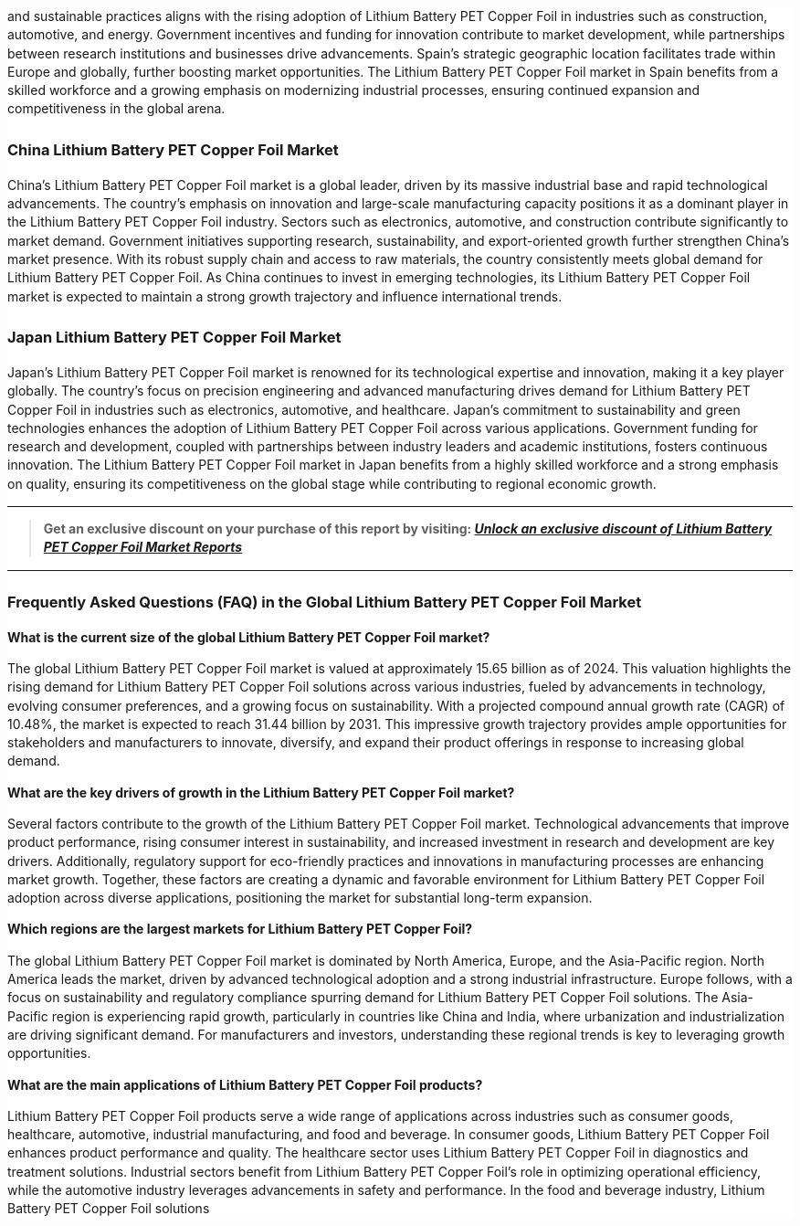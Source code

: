 and sustainable practices aligns with the rising adoption of Lithium Battery PET Copper Foil in industries such as construction, automotive, and energy. Government incentives and funding for innovation contribute to market development, while partnerships between research institutions and businesses drive advancements. Spain&rsquo;s strategic geographic location facilitates trade within Europe and globally, further boosting market opportunities. The Lithium Battery PET Copper Foil market in Spain benefits from a skilled workforce and a growing emphasis on modernizing industrial processes, ensuring continued expansion and competitiveness in the global arena.</p><h3>China Lithium Battery PET Copper Foil Market</h3><p>China&rsquo;s Lithium Battery PET Copper Foil market is a global leader, driven by its massive industrial base and rapid technological advancements. The country&rsquo;s emphasis on innovation and large-scale manufacturing capacity positions it as a dominant player in the Lithium Battery PET Copper Foil industry. Sectors such as electronics, automotive, and construction contribute significantly to market demand. Government initiatives supporting research, sustainability, and export-oriented growth further strengthen China&rsquo;s market presence. With its robust supply chain and access to raw materials, the country consistently meets global demand for Lithium Battery PET Copper Foil. As China continues to invest in emerging technologies, its Lithium Battery PET Copper Foil market is expected to maintain a strong growth trajectory and influence international trends.</p><h3>Japan Lithium Battery PET Copper Foil Market</h3><p>Japan&rsquo;s Lithium Battery PET Copper Foil market is renowned for its technological expertise and innovation, making it a key player globally. The country&rsquo;s focus on precision engineering and advanced manufacturing drives demand for Lithium Battery PET Copper Foil in industries such as electronics, automotive, and healthcare. Japan&rsquo;s commitment to sustainability and green technologies enhances the adoption of Lithium Battery PET Copper Foil across various applications. Government funding for research and development, coupled with partnerships between industry leaders and academic institutions, fosters continuous innovation. The Lithium Battery PET Copper Foil market in Japan benefits from a highly skilled workforce and a strong emphasis on quality, ensuring its competitiveness on the global stage while contributing to regional economic growth.</p><hr /><blockquote><p><strong>Get an exclusive discount on your purchase of this report by visiting: <em><a href="://marketresearchpulse.com/ask-for-discount/27179?utm_source=Github&amp;utm_medium=027">Unlock an exclusive discount of Lithium Battery PET Copper Foil Market Reports</a></em>&nbsp;</strong></p></blockquote><hr /><h3>Frequently Asked Questions (FAQ) in the Global Lithium Battery PET Copper Foil Market</h3><p><strong>What is the current size of the global Lithium Battery PET Copper Foil market?</strong></p><p>The global Lithium Battery PET Copper Foil market is valued at approximately 15.65 billion as of 2024. This valuation highlights the rising demand for Lithium Battery PET Copper Foil solutions across various industries, fueled by advancements in technology, evolving consumer preferences, and a growing focus on sustainability. With a projected compound annual growth rate (CAGR) of 10.48%, the market is expected to reach 31.44 billion by 2031. This impressive growth trajectory provides ample opportunities for stakeholders and manufacturers to innovate, diversify, and expand their product offerings in response to increasing global demand.</p><p><strong>What are the key drivers of growth in the Lithium Battery PET Copper Foil market?</strong></p><p>Several factors contribute to the growth of the Lithium Battery PET Copper Foil market. Technological advancements that improve product performance, rising consumer interest in sustainability, and increased investment in research and development are key drivers. Additionally, regulatory support for eco-friendly practices and innovations in manufacturing processes are enhancing market growth. Together, these factors are creating a dynamic and favorable environment for Lithium Battery PET Copper Foil adoption across diverse applications, positioning the market for substantial long-term expansion.</p><p><strong>Which regions are the largest markets for Lithium Battery PET Copper Foil?</strong></p><p>The global Lithium Battery PET Copper Foil market is dominated by North America, Europe, and the Asia-Pacific region. North America leads the market, driven by advanced technological adoption and a strong industrial infrastructure. Europe follows, with a focus on sustainability and regulatory compliance spurring demand for Lithium Battery PET Copper Foil solutions. The Asia-Pacific region is experiencing rapid growth, particularly in countries like China and India, where urbanization and industrialization are driving significant demand. For manufacturers and investors, understanding these regional trends is key to leveraging growth opportunities.</p><p><strong>What are the main applications of Lithium Battery PET Copper Foil products?</strong></p><p>Lithium Battery PET Copper Foil products serve a wide range of applications across industries such as consumer goods, healthcare, automotive, industrial manufacturing, and food and beverage. In consumer goods, Lithium Battery PET Copper Foil enhances product performance and quality. The healthcare sector uses Lithium Battery PET Copper Foil in diagnostics and treatment solutions. Industrial sectors benefit from Lithium Battery PET Copper Foil&rsquo;s role in optimizing operational efficiency, while the automotive industry leverages advancements in safety and performance. In the food and beverage industry, Lithium Battery PET Copper Foil solutions